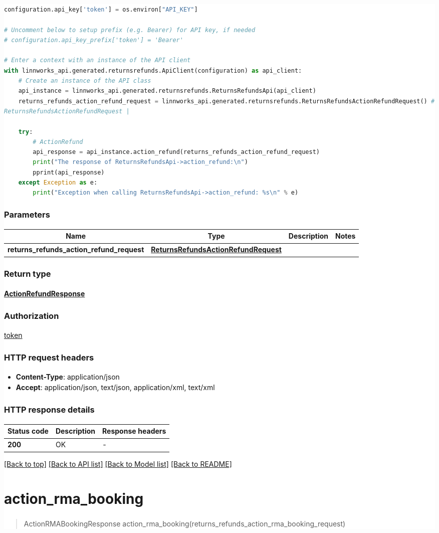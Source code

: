 ```python
configuration.api_key['token'] = os.environ["API_KEY"]

# Uncomment below to setup prefix (e.g. Bearer) for API key, if needed
# configuration.api_key_prefix['token'] = 'Bearer'

# Enter a context with an instance of the API client
with linnworks_api.generated.returnsrefunds.ApiClient(configuration) as api_client:
    # Create an instance of the API class
    api_instance = linnworks_api.generated.returnsrefunds.ReturnsRefundsApi(api_client)
    returns_refunds_action_refund_request = linnworks_api.generated.returnsrefunds.ReturnsRefundsActionRefundRequest() # ReturnsRefundsActionRefundRequest | 

    try:
        # ActionRefund
        api_response = api_instance.action_refund(returns_refunds_action_refund_request)
        print("The response of ReturnsRefundsApi->action_refund:\n")
        pprint(api_response)
    except Exception as e:
        print("Exception when calling ReturnsRefundsApi->action_refund: %s\n" % e)
```



### Parameters


Name | Type | Description  | Notes
------------- | ------------- | ------------- | -------------
 **returns_refunds_action_refund_request** | [**ReturnsRefundsActionRefundRequest**](ReturnsRefundsActionRefundRequest.md)|  | 

### Return type

[**ActionRefundResponse**](ActionRefundResponse.md)

### Authorization

[token](../README.md#token)

### HTTP request headers

 - **Content-Type**: application/json
 - **Accept**: application/json, text/json, application/xml, text/xml

### HTTP response details

| Status code | Description | Response headers |
|-------------|-------------|------------------|
**200** | OK |  -  |

[[Back to top]](#) [[Back to API list]](../README.md#documentation-for-api-endpoints) [[Back to Model list]](../README.md#documentation-for-models) [[Back to README]](../README.md)

# **action_rma_booking**
> ActionRMABookingResponse action_rma_booking(returns_refunds_action_rma_booking_request)
